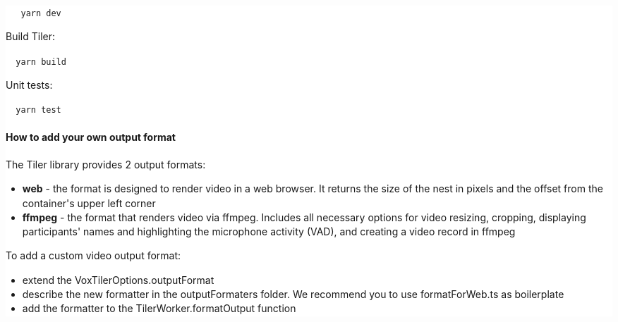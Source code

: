 ```bash
   yarn dev
```

Build Tiler:

```bash
  yarn build
```

Unit tests:

```bash
  yarn test
```

#### How to add your own output format

The Tiler library provides 2 output formats:
- **web** - the format is designed to render video in a web browser. It returns the size of the nest in pixels and the offset from the container's upper left corner
- **ffmpeg** - the format that renders video via ffmpeg. Includes all necessary options for video resizing, cropping, displaying participants' names and highlighting the microphone activity (VAD), and creating a video record in ffmpeg

To add a custom video output format:
- extend the VoxTilerOptions.outputFormat
- describe the new formatter in the outputFormaters folder. We recommend you to use formatForWeb.ts as boilerplate
- add the formatter to the TilerWorker.formatOutput function